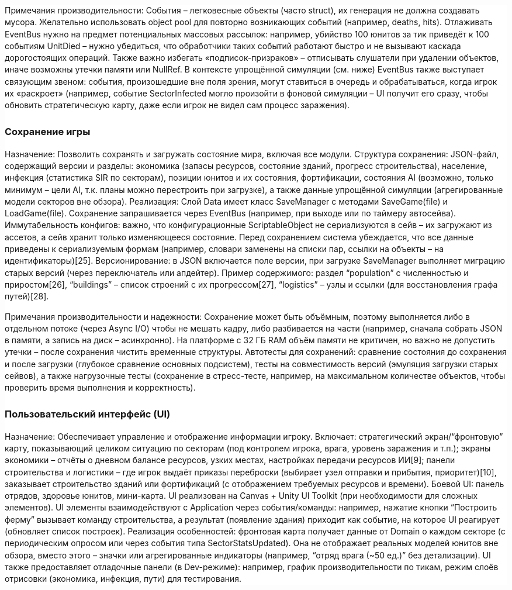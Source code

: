 Примечания производительности: События – легковесные объекты (часто struct), их генерация не должна создавать мусора. Желательно использовать object pool для повторно возникающих событий (например, deaths, hits). Отлаживать EventBus нужно на предмет потенциальных массовых рассылок: например, убийство 100 юнитов за тик приведёт к 100 событиям UnitDied – нужно убедиться, что обработчики таких событий работают быстро и не вызывают каскада дорогостоящих операций. Также важно избегать «подписок-призраков» – отписывать слушатели при удалении объектов, иначе возможны утечки памяти или NullRef. В контексте упрощённой симуляции (см. ниже) EventBus также выступает связующим звеном: события, произошедшие вне поля зрения, могут ставиться в очередь и обрабатываться, когда игрок их «раскроет» (например, событие SectorInfected могло произойти в фоновой симуляции – UI получит его сразу, чтобы обновить стратегическую карту, даже если игрок не видел сам процесс заражения).

### Сохранение игры

Назначение: Позволить сохранять и загружать состояние мира, включая все модули. Структура сохранения: JSON-файл, содержащий версии и разделы: экономика (запасы ресурсов, состояние зданий, прогресс строительства), население, инфекция (статистика SIR по секторам), позиции юнитов и их состояния, фортификации, состояния AI (возможно, только минимум – цели AI, т.к. планы можно перестроить при загрузке), а также данные упрощённой симуляции (агрегированные модели секторов вне обзора). Реализация: Слой Data имеет класс SaveManager с методами SaveGame(file) и LoadGame(file). Сохранение запрашивается через EventBus (например, при выходе или по таймеру автосейва). Иммутабельность конфигов: важно, что конфигурационные ScriptableObject не сериализуются в сейв – их загружают из ассетов, а сейв хранит только изменяющееся состояние. Перед сохранением система убеждается, что все данные приведены к сериализуемым формам (например, словари заменены на списки пар, ссылки на объекты – на идентификаторы)[25]. Версионирование: в JSON включается поле версии, при загрузке SaveManager выполняет миграцию старых версий (через переключатель или апдейтер). Пример содержимого: раздел “population” с численностью и приростом[26], “buildings” – список строений с их прогрессом[27], “logistics” – узлы и ссылки (для восстановления графа путей)[28].

Примечания производительности и надежности: Сохранение может быть объёмным, поэтому выполняется либо в отдельном потоке (через Async I/O) чтобы не мешать кадру, либо разбивается на части (например, сначала собрать JSON в памяти, а запись на диск – асинхронно). На платформе с 32 ГБ RAM объём памяти не критичен, но важно не допустить утечки – после сохранения чистить временные структуры. Автотесты для сохранений: сравнение состояния до сохранения и после загрузки (глубокое сравнение основных подсистем), тесты на совместимость версий (эмуляция загрузки старых сейвов), а также нагрузочные тесты (сохранение в стресс-тесте, например, на максимальном количестве объектов, чтобы проверить время выполнения и корректность).

### Пользовательский интерфейс (UI)

Назначение: Обеспечивает управление и отображение информации игроку. Включает: стратегический экран/“фронтовую” карту, показывающий целиком ситуацию по секторам (под контролем игрока, врага, уровень заражения и т.п.); экраны экономики – отчёты о дневном балансе ресурсов, узких местах, настройках передачи ресурсов ИИ[9]; панели строительства и логистики – где игрок выдаёт приказы переброски (выбирает узел отправки и прибытия, приоритет)[10], заказывает строительство зданий или фортификаций (с отображением требуемых ресурсов и времени). Боевой UI: панель отрядов, здоровье юнитов, мини-карта. UI реализован на Canvas + Unity UI Toolkit (при необходимости для сложных элементов). UI элементы взаимодействуют с Application через события/команды: например, нажатие кнопки “Построить ферму” вызывает команду строительства, а результат (появление здания) приходит как событие, на которое UI реагирует (обновляет список построек). Реализация особенностей: фронтовая карта получает данные от Domain о каждом секторе (с периодическим опросом или через события типа SectorStatsUpdated). Она не отображает реальных моделей юнитов вне обзора, вместо этого – значки или агрегированные индикаторы (например, “отряд врага (~50 ед.)” без детализации). UI также предоставляет отладочные панели (в Dev-режиме): например, график производительности по тикам, режим слоёв отрисовки (экономика, инфекция, пути) для тестирования.
